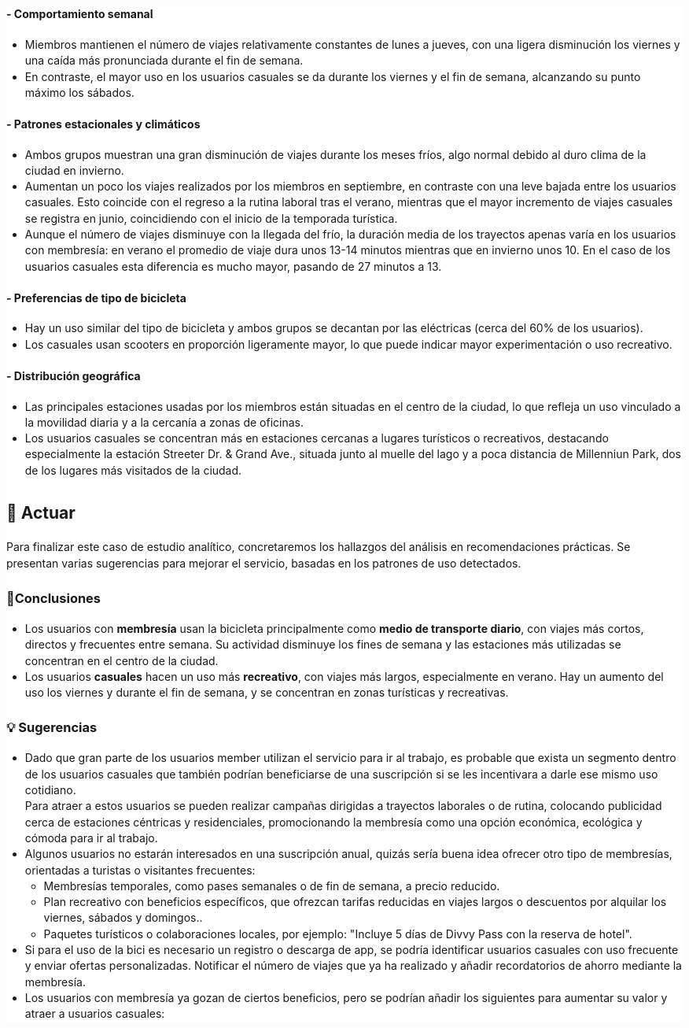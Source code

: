 #### \- Comportamiento semanal
- Miembros mantienen el número de viajes relativamente constantes de lunes a jueves, con una ligera disminución los viernes y una caída más pronunciada durante el fin de semana.
- En contraste, el mayor uso en los usuarios casuales se da durante los viernes y el fin de semana, alcanzando su punto máximo los sábados.

#### \- Patrones estacionales y climáticos
- Ambos grupos muestran una gran disminución de viajes durante los meses fríos, algo normal debido al duro clima de la ciudad en invierno.
- Aumentan un poco los viajes realizados por los miembros en septiembre, en contraste con una leve bajada entre los usuarios casuales. Esto coincide con el regreso a la rutina laboral tras el verano, mientras que el mayor incremento de viajes casuales se registra en junio, coincidiendo con el inicio de la temporada turística.
- Aunque el número de viajes disminuye con la llegada del frío, la duración media de los trayectos apenas varía en los usuarios con membresía: en verano el promedio de viaje dura unos 13-14 minutos mientras que en invierno unos 10. En el caso de los usuarios casuales esta diferencia es mucho mayor, pasando de 27 minutos a 13.

#### \- Preferencias de tipo de bicicleta
- Hay un uso similar del tipo de bicicleta y ambos grupos se decantan por las eléctricas (cerca del 60% de los usuarios).
- Los casuales usan scooters en proporción ligeramente mayor, lo que puede indicar mayor experimentación o uso recreativo.

#### \- Distribución geográfica
- Las principales estaciones usadas por los miembros están situadas en el centro de la ciudad, lo que refleja un uso vinculado a la movilidad diaria y a la cercanía a zonas de oficinas.  
- Los usuarios casuales se concentran más en estaciones cercanas a lugares turísticos o recreativos, destacando especialmente la estación Streeter Dr. & Grand Ave., situada junto al muelle del lago y a poca distancia de Millenniun Park, dos de los lugares más visitados de la ciudad.

## 🎯 Actuar
Para finalizar este caso de estudio analítico, concretaremos los hallazgos del análisis en recomendaciones prácticas. Se presentan varias sugerencias para mejorar el servicio, basadas en los patrones de uso detectados. 
### 📌Conclusiones
- Los usuarios con **membresía** usan la bicicleta principalmente como **medio de transporte diario**, con viajes más cortos, directos y frecuentes entre semana. Su actividad disminuye los fines de semana y las estaciones más utilizadas se concentran en el centro de la ciudad.  
- Los usuarios **casuales** hacen un uso más **recreativo**, con viajes más largos, especialmente en verano. Hay un aumento del uso los viernes y durante el fin de semana, y se concentran en zonas turísticas y recreativas.  
### 💡 Sugerencias 
- Dado que gran parte de los usuarios member utilizan el servicio para ir al trabajo, es probable que exista un segmento dentro de los usuarios casuales que también podrían beneficiarse de una suscripción si se les incentivara a darle ese mismo uso cotidiano.  
Para atraer a estos usuarios se pueden realizar campañas dirigidas a trayectos laborales o de rutina, colocando publicidad cerca de estaciones céntricas y residenciales, promocionando la membresía como una opción económica, ecológica y cómoda para ir al trabajo.   
- Algunos usuarios no estarán interesados en una suscripción anual, quizás sería buena idea ofrecer otro tipo de membresías, orientadas a turistas o visitantes frecuentes:
    - Membresías temporales, como pases semanales o de fin de semana, a precio reducido.  
    - Plan recreativo con beneficios específicos, que ofrezcan tarifas reducidas en viajes largos o descuentos por alquilar los viernes, sábados y domingos..  
    - Paquetes turísticos o colaboraciones locales, por ejemplo: "Incluye 5 días de Divvy Pass con la reserva de hotel".
- Si para el uso de la bici es necesario un registro o descarga de app, se podría identificar usuarios casuales con uso frecuente y enviar ofertas personalizadas. Notificar el número de viajes que ya ha realizado y añadir recordatorios de ahorro mediante la membresía. 
- Los usuarios con membresía ya gozan de ciertos beneficios, pero se podrían añadir los siguientes para aumentar su valor y atraer a usuarios casuales: